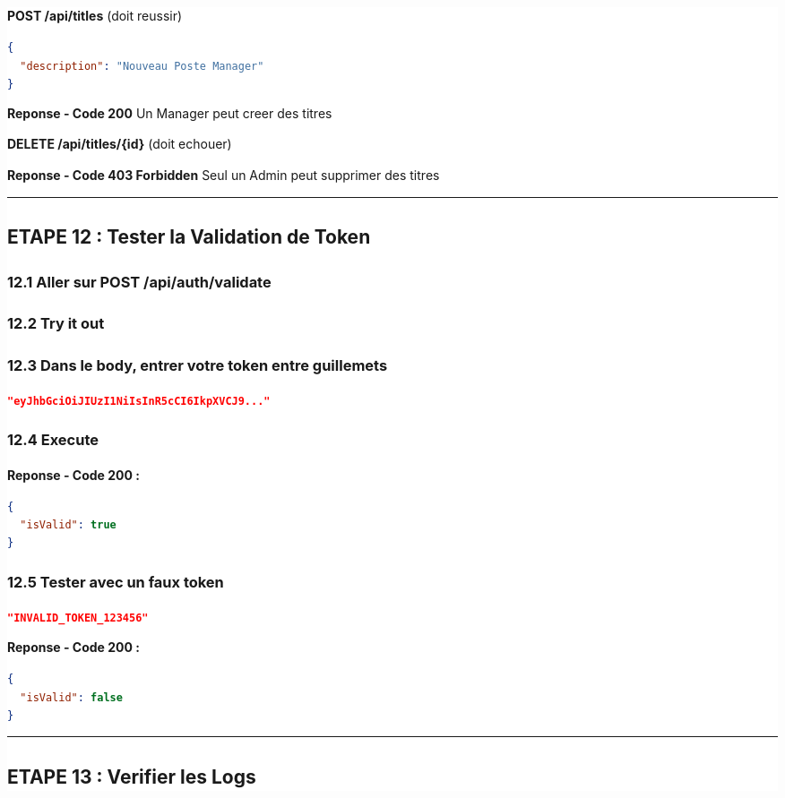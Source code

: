 **POST /api/titles** (doit reussir)

```json
{
  "description": "Nouveau Poste Manager"
}
```

**Reponse - Code 200**
Un Manager peut creer des titres

**DELETE /api/titles/{id}** (doit echouer)

**Reponse - Code 403 Forbidden**
Seul un Admin peut supprimer des titres

---

## ETAPE 12 : Tester la Validation de Token

### 12.1 Aller sur POST /api/auth/validate

### 12.2 Try it out

### 12.3 Dans le body, entrer votre token entre guillemets

```json
"eyJhbGciOiJIUzI1NiIsInR5cCI6IkpXVCJ9..."
```

### 12.4 Execute

**Reponse - Code 200 :**
```json
{
  "isValid": true
}
```

### 12.5 Tester avec un faux token

```json
"INVALID_TOKEN_123456"
```

**Reponse - Code 200 :**
```json
{
  "isValid": false
}
```

---

## ETAPE 13 : Verifier les Logs
